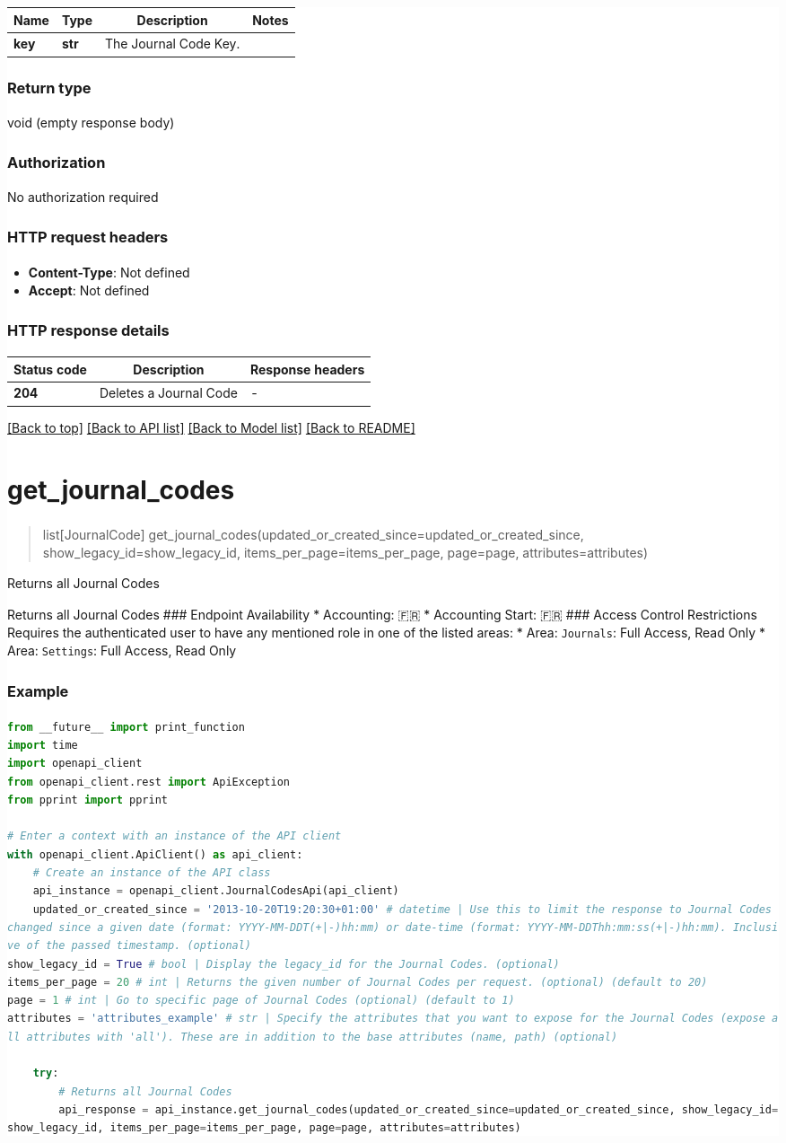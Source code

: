 Name | Type | Description  | Notes
------------- | ------------- | ------------- | -------------
 **key** | **str**| The Journal Code Key. | 

### Return type

void (empty response body)

### Authorization

No authorization required

### HTTP request headers

 - **Content-Type**: Not defined
 - **Accept**: Not defined

### HTTP response details
| Status code | Description | Response headers |
|-------------|-------------|------------------|
**204** | Deletes a Journal Code |  -  |

[[Back to top]](#) [[Back to API list]](../README.md#documentation-for-api-endpoints) [[Back to Model list]](../README.md#documentation-for-models) [[Back to README]](../README.md)

# **get_journal_codes**
> list[JournalCode] get_journal_codes(updated_or_created_since=updated_or_created_since, show_legacy_id=show_legacy_id, items_per_page=items_per_page, page=page, attributes=attributes)

Returns all Journal Codes

Returns all Journal Codes  ### Endpoint Availability  * Accounting: 🇫🇷 * Accounting Start: 🇫🇷  ### Access Control Restrictions  Requires the authenticated user to have any mentioned role in one of the listed areas: * Area: `Journals`: Full Access, Read Only * Area: `Settings`: Full Access, Read Only

### Example

```python
from __future__ import print_function
import time
import openapi_client
from openapi_client.rest import ApiException
from pprint import pprint

# Enter a context with an instance of the API client
with openapi_client.ApiClient() as api_client:
    # Create an instance of the API class
    api_instance = openapi_client.JournalCodesApi(api_client)
    updated_or_created_since = '2013-10-20T19:20:30+01:00' # datetime | Use this to limit the response to Journal Codes changed since a given date (format: YYYY-MM-DDT(+|-)hh:mm) or date-time (format: YYYY-MM-DDThh:mm:ss(+|-)hh:mm). Inclusive of the passed timestamp. (optional)
show_legacy_id = True # bool | Display the legacy_id for the Journal Codes. (optional)
items_per_page = 20 # int | Returns the given number of Journal Codes per request. (optional) (default to 20)
page = 1 # int | Go to specific page of Journal Codes (optional) (default to 1)
attributes = 'attributes_example' # str | Specify the attributes that you want to expose for the Journal Codes (expose all attributes with 'all'). These are in addition to the base attributes (name, path) (optional)

    try:
        # Returns all Journal Codes
        api_response = api_instance.get_journal_codes(updated_or_created_since=updated_or_created_since, show_legacy_id=show_legacy_id, items_per_page=items_per_page, page=page, attributes=attributes)
```